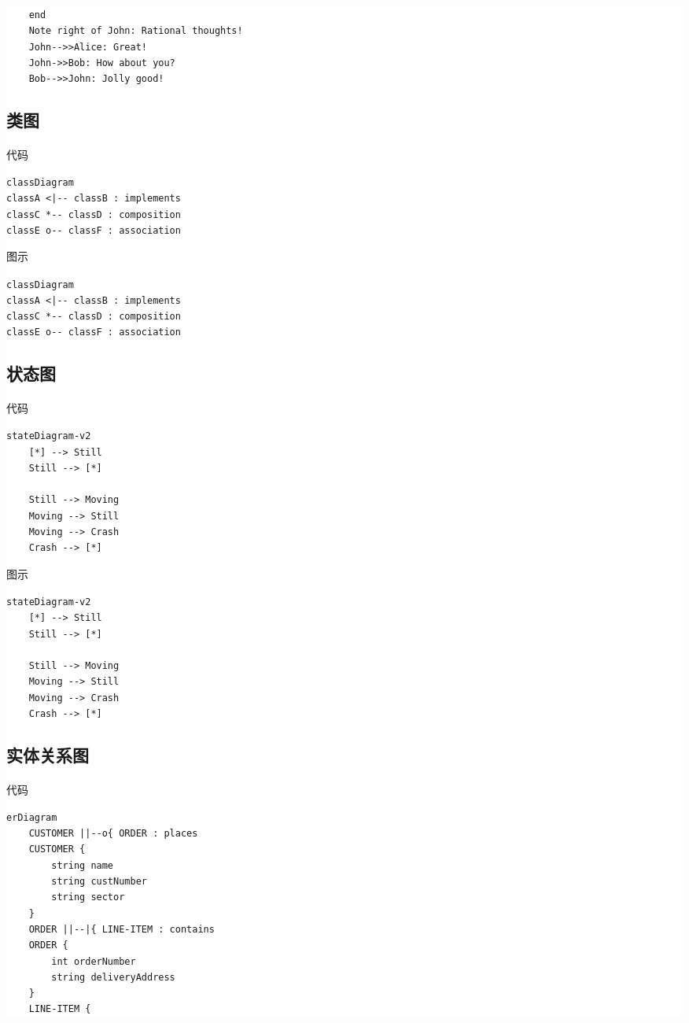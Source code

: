 ```mermaid
    end
    Note right of John: Rational thoughts!
    John-->>Alice: Great!
    John->>Bob: How about you?
    Bob-->>John: Jolly good!
```

## 类图
代码
```text
classDiagram
classA <|-- classB : implements
classC *-- classD : composition
classE o-- classF : association
```
图示
```mermaid
classDiagram
classA <|-- classB : implements
classC *-- classD : composition
classE o-- classF : association
```
## 状态图
代码
```text
stateDiagram-v2
    [*] --> Still
    Still --> [*]

    Still --> Moving
    Moving --> Still
    Moving --> Crash
    Crash --> [*]
```
图示
```mermaid
stateDiagram-v2
    [*] --> Still
    Still --> [*]

    Still --> Moving
    Moving --> Still
    Moving --> Crash
    Crash --> [*]
```

## 实体关系图
代码
```text
erDiagram
    CUSTOMER ||--o{ ORDER : places
    CUSTOMER {
        string name
        string custNumber
        string sector
    }
    ORDER ||--|{ LINE-ITEM : contains
    ORDER {
        int orderNumber
        string deliveryAddress
    }
    LINE-ITEM {
```